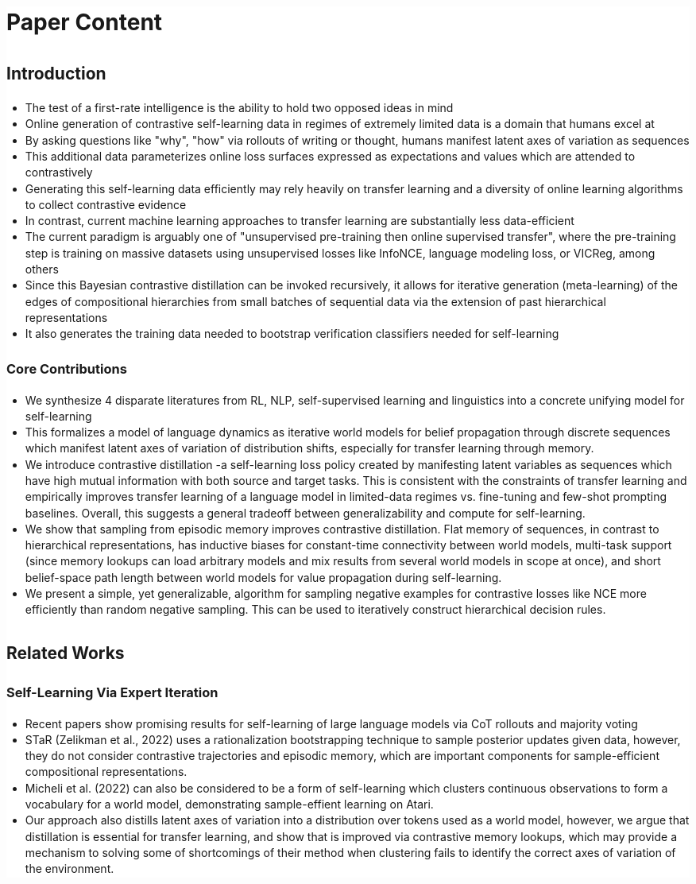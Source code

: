 # Paper Content

## Introduction
- The test of a first-rate intelligence is the ability to hold two opposed ideas in mind
- Online generation of contrastive self-learning data in regimes of extremely limited data is a domain that humans excel at
- By asking questions like "why", "how" via rollouts of writing or thought, humans manifest latent axes of variation as sequences
- This additional data parameterizes online loss surfaces expressed as expectations and values which are attended to contrastively
- Generating this self-learning data efficiently may rely heavily on transfer learning and a diversity of online learning algorithms to collect contrastive evidence
- In contrast, current machine learning approaches to transfer learning are substantially less data-efficient
- The current paradigm is arguably one of "unsupervised pre-training then online supervised transfer", where the pre-training step is training on massive datasets using unsupervised losses like InfoNCE, language modeling loss, or VICReg, among others
- Since this Bayesian contrastive distillation can be invoked recursively, it allows for iterative generation (meta-learning) of the edges of compositional hierarchies from small batches of sequential data via the extension of past hierarchical representations
- It also generates the training data needed to bootstrap verification classifiers needed for self-learning

### Core Contributions
- We synthesize 4 disparate literatures from RL, NLP, self-supervised learning and linguistics into a concrete unifying model for self-learning
- This formalizes a model of language dynamics as iterative world models for belief propagation through discrete sequences which manifest latent axes of variation of distribution shifts, especially for transfer learning through memory.
- We introduce contrastive distillation -a self-learning loss policy created by manifesting latent variables as sequences which have high mutual information with both source and target tasks. This is consistent with the constraints of transfer learning and empirically improves transfer learning of a language model in limited-data regimes vs. fine-tuning and few-shot prompting baselines. Overall, this suggests a general tradeoff between generalizability and compute for self-learning.
- We show that sampling from episodic memory improves contrastive distillation. Flat memory of sequences, in contrast to hierarchical representations, has inductive biases for constant-time connectivity between world models, multi-task support (since memory lookups can load arbitrary models and mix results from several world models in scope at once), and short belief-space path length between world models for value propagation during self-learning.
- We present a simple, yet generalizable, algorithm for sampling negative examples for contrastive losses like NCE more efficiently than random negative sampling. This can be used to iteratively construct hierarchical decision rules.

## Related Works

### Self-Learning Via Expert Iteration
- Recent papers show promising results for self-learning of large language models via CoT rollouts and majority voting
- STaR (Zelikman et al., 2022) uses a rationalization bootstrapping technique to sample posterior updates given data, however, they do not consider contrastive trajectories and episodic memory, which are important components for sample-efficient compositional representations.
- Micheli et al. (2022) can also be considered to be a form of self-learning which clusters continuous observations to form a vocabulary for a world model, demonstrating sample-effient learning on Atari.
- Our approach also distills latent axes of variation into a distribution over tokens used as a world model, however, we argue that distillation is essential for transfer learning, and show that is improved via contrastive memory lookups, which may provide a mechanism to solving some of shortcomings of their method when clustering fails to identify the correct axes of variation of the environment.